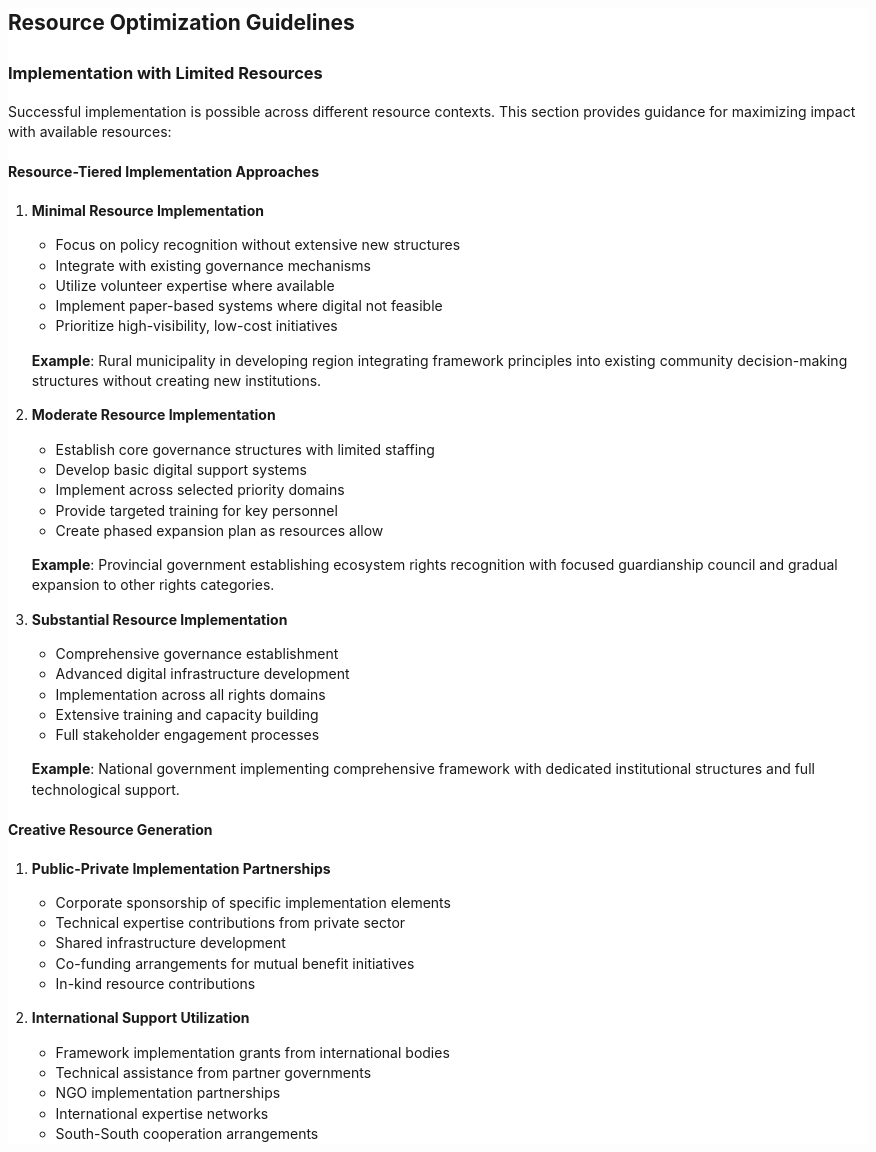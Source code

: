 
## Resource Optimization Guidelines

### Implementation with Limited Resources

Successful implementation is possible across different resource contexts. This section provides guidance for maximizing impact with available resources:

#### Resource-Tiered Implementation Approaches

1. **Minimal Resource Implementation**
   - Focus on policy recognition without extensive new structures
   - Integrate with existing governance mechanisms
   - Utilize volunteer expertise where available
   - Implement paper-based systems where digital not feasible
   - Prioritize high-visibility, low-cost initiatives

   **Example**: Rural municipality in developing region integrating framework principles into existing community decision-making structures without creating new institutions.

2. **Moderate Resource Implementation**
   - Establish core governance structures with limited staffing
   - Develop basic digital support systems
   - Implement across selected priority domains
   - Provide targeted training for key personnel
   - Create phased expansion plan as resources allow

   **Example**: Provincial government establishing ecosystem rights recognition with focused guardianship council and gradual expansion to other rights categories.

3. **Substantial Resource Implementation**
   - Comprehensive governance establishment
   - Advanced digital infrastructure development
   - Implementation across all rights domains
   - Extensive training and capacity building
   - Full stakeholder engagement processes

   **Example**: National government implementing comprehensive framework with dedicated institutional structures and full technological support.

#### Creative Resource Generation

1. **Public-Private Implementation Partnerships**
   - Corporate sponsorship of specific implementation elements
   - Technical expertise contributions from private sector
   - Shared infrastructure development
   - Co-funding arrangements for mutual benefit initiatives
   - In-kind resource contributions

2. **International Support Utilization**
   - Framework implementation grants from international bodies
   - Technical assistance from partner governments
   - NGO implementation partnerships
   - International expertise networks
   - South-South cooperation arrangements
